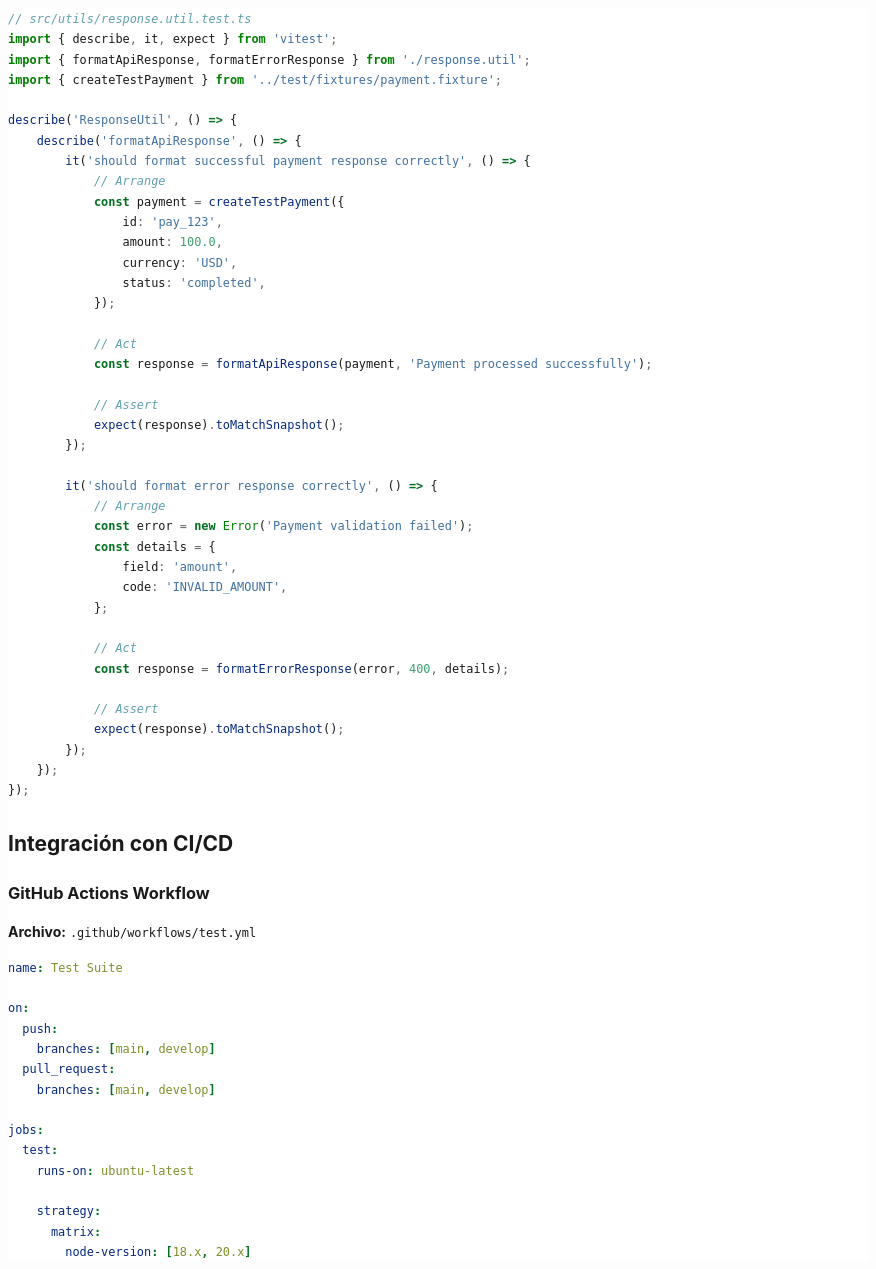 ```typescript
// src/utils/response.util.test.ts
import { describe, it, expect } from 'vitest';
import { formatApiResponse, formatErrorResponse } from './response.util';
import { createTestPayment } from '../test/fixtures/payment.fixture';

describe('ResponseUtil', () => {
	describe('formatApiResponse', () => {
		it('should format successful payment response correctly', () => {
			// Arrange
			const payment = createTestPayment({
				id: 'pay_123',
				amount: 100.0,
				currency: 'USD',
				status: 'completed',
			});

			// Act
			const response = formatApiResponse(payment, 'Payment processed successfully');

			// Assert
			expect(response).toMatchSnapshot();
		});

		it('should format error response correctly', () => {
			// Arrange
			const error = new Error('Payment validation failed');
			const details = {
				field: 'amount',
				code: 'INVALID_AMOUNT',
			};

			// Act
			const response = formatErrorResponse(error, 400, details);

			// Assert
			expect(response).toMatchSnapshot();
		});
	});
});
```

## Integración con CI/CD

### GitHub Actions Workflow

**Archivo:** `.github/workflows/test.yml`

```yaml
name: Test Suite

on:
  push:
    branches: [main, develop]
  pull_request:
    branches: [main, develop]

jobs:
  test:
    runs-on: ubuntu-latest

    strategy:
      matrix:
        node-version: [18.x, 20.x]
```